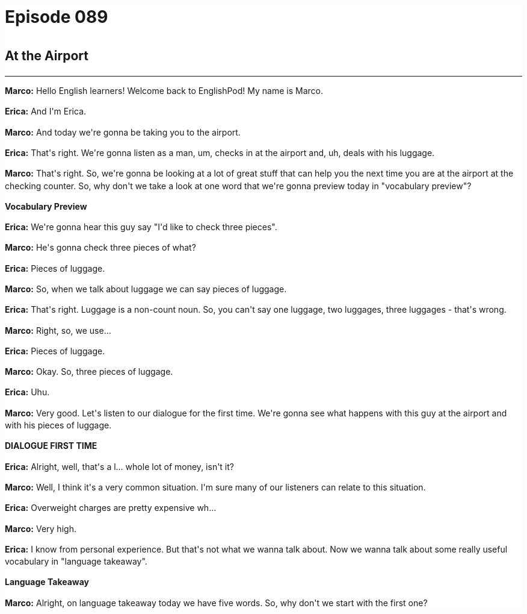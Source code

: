 # Episode 089

## At the Airport

---

**Marco:** Hello English learners! Welcome back to EnglishPod! My name is Marco. 

**Erica:** And I'm Erica. 

**Marco:** And today we're gonna be taking you to the airport. 

**Erica:** That's right. We're gonna listen as a man, um, checks in at the airport and, uh, deals with his luggage. 

**Marco:** That's right. So, we're gonna be looking at a lot of great stuff that can help you the next time you are at the airport at the checking counter. So, why don't we take a look at one word that we're gonna preview today in "vocabulary preview"? 

**Vocabulary Preview** 

**Erica:** We're gonna hear this guy say "I'd like to check three pieces". 

**Marco:** He's gonna check three pieces of what? 

**Erica:** Pieces of luggage. 

**Marco:** So, when we talk about luggage we can say pieces of luggage. 

**Erica:** That's right. Luggage is a non-count noun. So, you can't say one luggage, two luggages, three luggages - that's wrong. 

**Marco:** Right, so, we use… 

**Erica:** Pieces of luggage. 

**Marco:** Okay. So, three pieces of luggage. 

**Erica:** Uhu. 

**Marco:** Very good. Let's listen to our dialogue for the first time. We're gonna see what happens with this guy at the airport and with his pieces of luggage. 

**DIALOGUE FIRST TIME** 

**Erica:** Alright, well, that's a l… whole lot of money, isn't it? 

**Marco:** Well, I think it's a very common situation. I'm sure many of our listeners can relate to this situation. 

**Erica:** Overweight charges are pretty expensive wh… 

**Marco:** Very high. 

**Erica:** I know from personal experience. But that's not what we wanna talk about. Now we wanna talk about some really useful vocabulary in "language takeaway". 

**Language Takeaway** 

**Marco:** Alright, on language takeaway today we have five words. So, why don't we start with the first one? 
